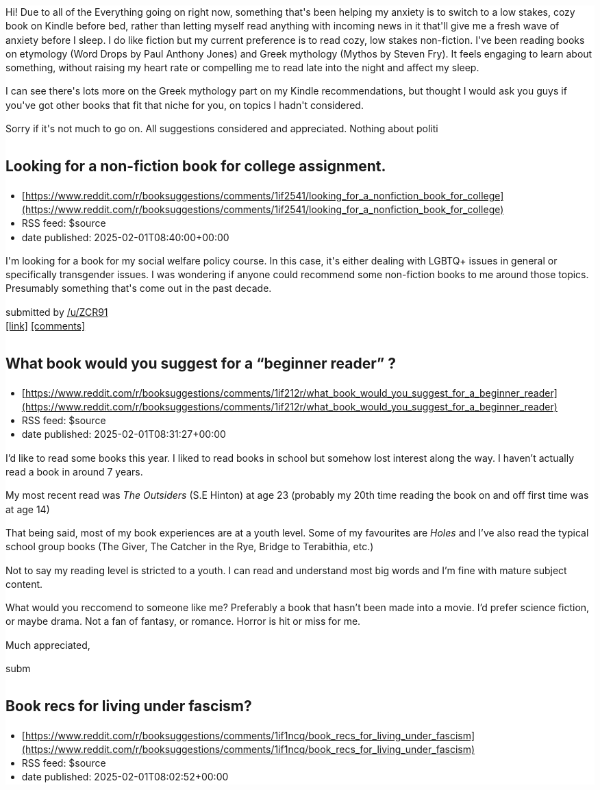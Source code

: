 <div class="md"><p>Hi! Due to all of the Everything going on right now, something that&#39;s been helping my anxiety is to switch to a low stakes, cozy book on Kindle before bed, rather than letting myself read anything with incoming news in it that&#39;ll give me a fresh wave of anxiety before I sleep. I do like fiction but my current preference is to read cozy, low stakes non-fiction. I&#39;ve been reading books on etymology (Word Drops by Paul Anthony Jones) and Greek mythology (Mythos by Steven Fry). It feels engaging to learn about something, without raising my heart rate or compelling me to read late into the night and affect my sleep.</p> <p>I can see there&#39;s lots more on the Greek mythology part on my Kindle recommendations, but thought I would ask you guys if you&#39;ve got other books that fit that niche for you, on topics I hadn&#39;t considered. </p> <p>Sorry if it&#39;s not much to go on. All suggestions considered and appreciated. Nothing about politi

## Looking for a non-fiction book for college assignment.
 - [https://www.reddit.com/r/booksuggestions/comments/1if2541/looking_for_a_nonfiction_book_for_college](https://www.reddit.com/r/booksuggestions/comments/1if2541/looking_for_a_nonfiction_book_for_college)
 - RSS feed: $source
 - date published: 2025-02-01T08:40:00+00:00

<div class="md"><p>I&#39;m looking for a book for my social welfare policy course. In this case, it&#39;s either dealing with LGBTQ+ issues in general or specifically transgender issues. I was wondering if anyone could recommend some non-fiction books to me around those topics. Presumably something that&#39;s come out in the past decade.</p> </div> &#32; submitted by &#32; <a href="https://www.reddit.com/user/ZCR91"> /u/ZCR91 </a> <br/> <span><a href="https://www.reddit.com/r/booksuggestions/comments/1if2541/looking_for_a_nonfiction_book_for_college/">[link]</a></span> &#32; <span><a href="https://www.reddit.com/r/booksuggestions/comments/1if2541/looking_for_a_nonfiction_book_for_college/">[comments]</a></span>

## What book would you suggest for a “beginner reader” ?
 - [https://www.reddit.com/r/booksuggestions/comments/1if212r/what_book_would_you_suggest_for_a_beginner_reader](https://www.reddit.com/r/booksuggestions/comments/1if212r/what_book_would_you_suggest_for_a_beginner_reader)
 - RSS feed: $source
 - date published: 2025-02-01T08:31:27+00:00

<div class="md"><p>I’d like to read some books this year. I liked to read books in school but somehow lost interest along the way. I haven’t actually read a book in around 7 years. </p> <p>My most recent read was <em>The Outsiders</em> (S.E Hinton) at age 23 (probably my 20th time reading the book on and off first time was at age 14)</p> <p>That being said, most of my book experiences are at a youth level. Some of my favourites are <em>Holes</em> and I’ve also read the typical school group books (The Giver, The Catcher in the Rye, Bridge to Terabithia, etc.)</p> <p>Not to say my reading level is stricted to a youth. I can read and understand most big words and I’m fine with mature subject content. </p> <p>What would you reccomend to someone like me? Preferably a book that hasn’t been made into a movie. I’d prefer science fiction, or maybe drama. Not a fan of fantasy, or romance. Horror is hit or miss for me. </p> <p>Much appreciated,</p> </div> &#32; subm

## Book recs for living under fascism?
 - [https://www.reddit.com/r/booksuggestions/comments/1if1ncq/book_recs_for_living_under_fascism](https://www.reddit.com/r/booksuggestions/comments/1if1ncq/book_recs_for_living_under_fascism)
 - RSS feed: $source
 - date published: 2025-02-01T08:02:52+00:00
